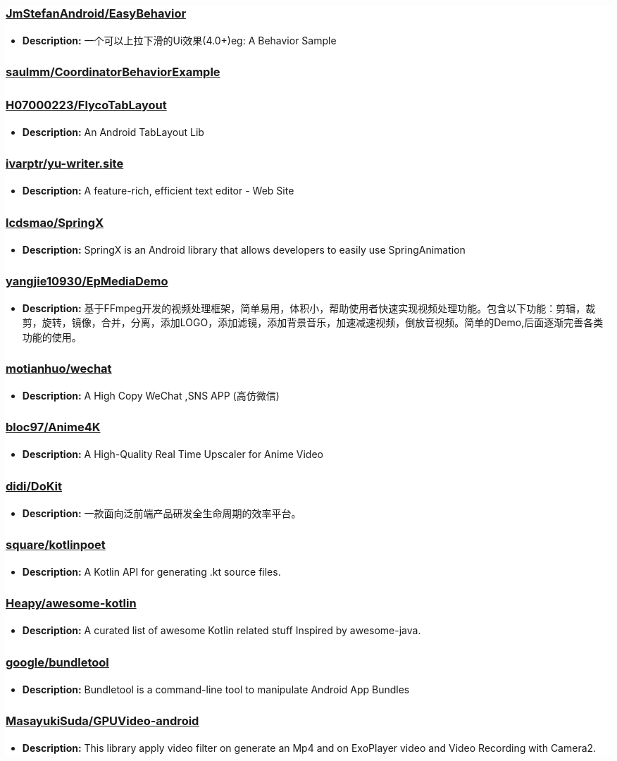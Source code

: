 ### [JmStefanAndroid/EasyBehavior](https://github.com/JmStefanAndroid/EasyBehavior)
- **Description:** 一个可以上拉下滑的Ui效果(4.0+)eg: A Behavior Sample

### [saulmm/CoordinatorBehaviorExample](https://github.com/saulmm/CoordinatorBehaviorExample)

### [H07000223/FlycoTabLayout](https://github.com/H07000223/FlycoTabLayout)
- **Description:** An Android TabLayout Lib

### [ivarptr/yu-writer.site](https://github.com/ivarptr/yu-writer.site)
- **Description:** A feature-rich, efficient text editor - Web Site

### [lcdsmao/SpringX](https://github.com/lcdsmao/SpringX)
- **Description:** SpringX is an Android library that allows developers to easily use SpringAnimation

### [yangjie10930/EpMediaDemo](https://github.com/yangjie10930/EpMediaDemo)
- **Description:** 基于FFmpeg开发的视频处理框架，简单易用，体积小，帮助使用者快速实现视频处理功能。包含以下功能：剪辑，裁剪，旋转，镜像，合并，分离，添加LOGO，添加滤镜，添加背景音乐，加速减速视频，倒放音视频。简单的Demo,后面逐渐完善各类功能的使用。

### [motianhuo/wechat](https://github.com/motianhuo/wechat)
- **Description:** A High Copy WeChat ,SNS APP (高仿微信)

### [bloc97/Anime4K](https://github.com/bloc97/Anime4K)
- **Description:** A High-Quality Real Time Upscaler for Anime Video

### [didi/DoKit](https://github.com/didi/DoKit)
- **Description:** 一款面向泛前端产品研发全生命周期的效率平台。

### [square/kotlinpoet](https://github.com/square/kotlinpoet)
- **Description:** A Kotlin API for generating .kt source files.

### [Heapy/awesome-kotlin](https://github.com/Heapy/awesome-kotlin)
- **Description:** A curated list of awesome Kotlin related stuff Inspired by awesome-java. 

### [google/bundletool](https://github.com/google/bundletool)
- **Description:** Bundletool is a command-line tool to manipulate Android App Bundles

### [MasayukiSuda/GPUVideo-android](https://github.com/MasayukiSuda/GPUVideo-android)
- **Description:** This library apply video filter on generate an Mp4 and on ExoPlayer video and  Video Recording with Camera2.
